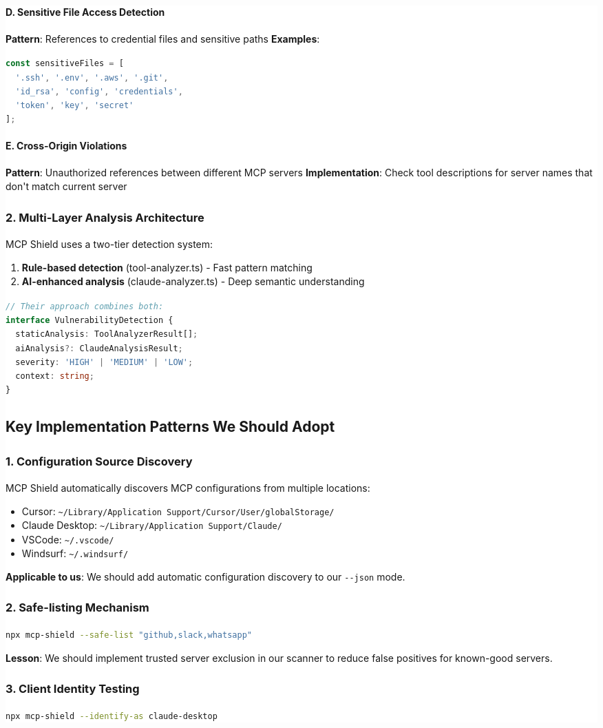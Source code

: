 #### D. Sensitive File Access Detection
**Pattern**: References to credential files and sensitive paths
**Examples**:
```typescript
const sensitiveFiles = [
  '.ssh', '.env', '.aws', '.git',
  'id_rsa', 'config', 'credentials',
  'token', 'key', 'secret'
];
```

#### E. Cross-Origin Violations
**Pattern**: Unauthorized references between different MCP servers
**Implementation**: Check tool descriptions for server names that don't match current server

### 2. Multi-Layer Analysis Architecture

MCP Shield uses a two-tier detection system:

1. **Rule-based detection** (tool-analyzer.ts) - Fast pattern matching
2. **AI-enhanced analysis** (claude-analyzer.ts) - Deep semantic understanding

```typescript
// Their approach combines both:
interface VulnerabilityDetection {
  staticAnalysis: ToolAnalyzerResult[];
  aiAnalysis?: ClaudeAnalysisResult;
  severity: 'HIGH' | 'MEDIUM' | 'LOW';
  context: string;
}
```

## Key Implementation Patterns We Should Adopt

### 1. Configuration Source Discovery
MCP Shield automatically discovers MCP configurations from multiple locations:
- Cursor: `~/Library/Application Support/Cursor/User/globalStorage/`
- Claude Desktop: `~/Library/Application Support/Claude/`
- VSCode: `~/.vscode/`
- Windsurf: `~/.windsurf/`

**Applicable to us**: We should add automatic configuration discovery to our `--json` mode.

### 2. Safe-listing Mechanism
```bash
npx mcp-shield --safe-list "github,slack,whatsapp"
```

**Lesson**: We should implement trusted server exclusion in our scanner to reduce false positives for known-good servers.

### 3. Client Identity Testing
```bash
npx mcp-shield --identify-as claude-desktop
```
